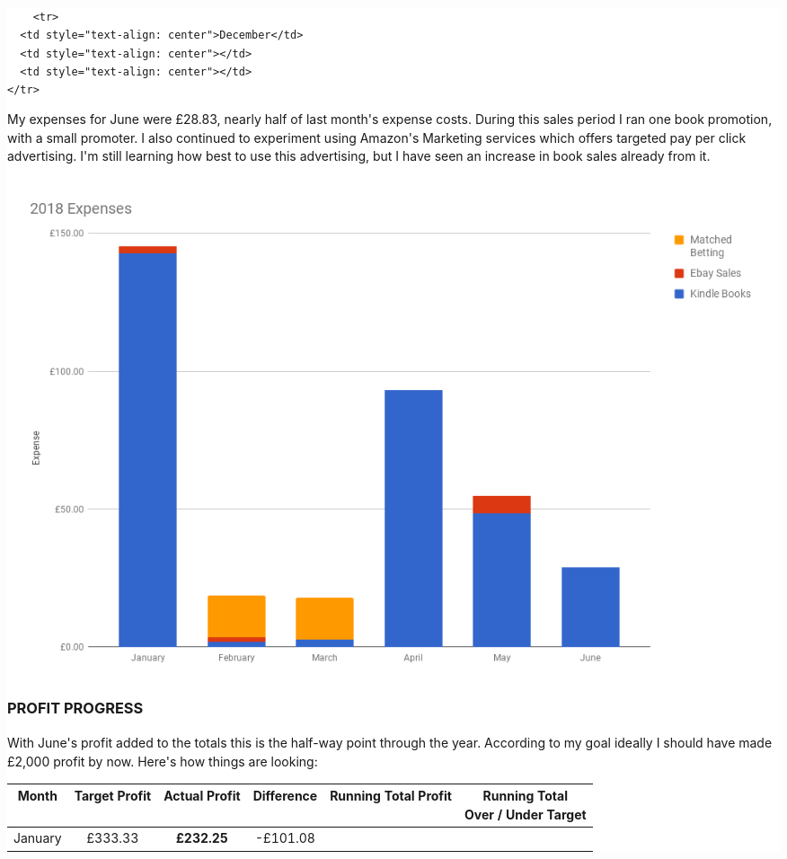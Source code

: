         <tr>
      <td style="text-align: center">December</td>
      <td style="text-align: center"></td>
      <td style="text-align: center"></td>
    </tr>
  </tbody>
</table>

My expenses for June were £28.83, nearly half of last month's expense costs. During this sales period I ran one book promotion, with a small promoter. I also continued to experiment using Amazon's Marketing services which offers targeted pay per click advertising. I'm still learning how best to use this advertising, but I have seen an increase in book sales already from it.

![June 2018 Income & Profit Report expenses to June 2018 chart](/i/income_report/2018/201806expenses.png)


### PROFIT PROGRESS
With June's profit added to the totals this is the half-way point through the year. According to my goal ideally I should have made £2,000 profit by now. Here's how things are looking:

<table class="table table-colored">
  <thead>
    <tr>
      <th style="text-align: center">Month</th>
      <th style="text-align: center">Target Profit</th>
      <th style="text-align: center">Actual Profit</th>
      <th style="text-align: center">Difference</th>
      <th style="text-align: center">Running Total Profit</th>
      <th style="text-align: center">Running Total <br>Over / Under Target</th>      
    </tr>
  </thead>
  <tbody>
    <tr>
      <td style="text-align: center">January</td>
      <td style="text-align: center">£333.33</td>
      <td style="text-align: center"><b>£232.25</b></td>
      <td style="text-align: center">-£101.08</td> 